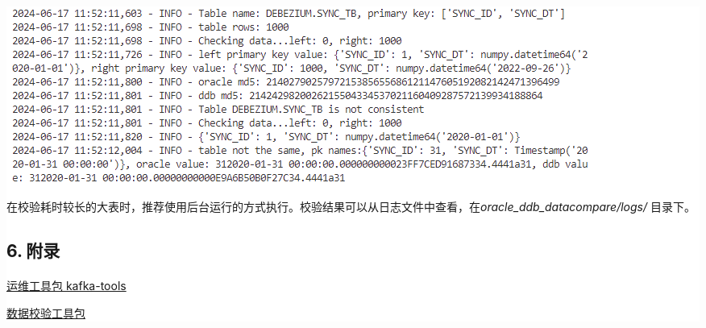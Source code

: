 ![](images/debezium_kafka_real_time_synchronization_of_oracle_11g_data/5_5.png)

在校验耗时较长的大表时，推荐使用后台运行的方式执行。校验结果可以从日志文件中查看，在*oracle\_ddb\_datacompare/logs/* 目录下。

## 6. 附录

[运维工具包 kafka-tools](script/debezium_kafka_real_time_synchronization_of_oracle_11g_data/kafka-tools.tar)

[数据校验工具包](script/debezium_kafka_real_time_synchronization_of_oracle_11g_data/oracle_ddb_datacompare.zip)

